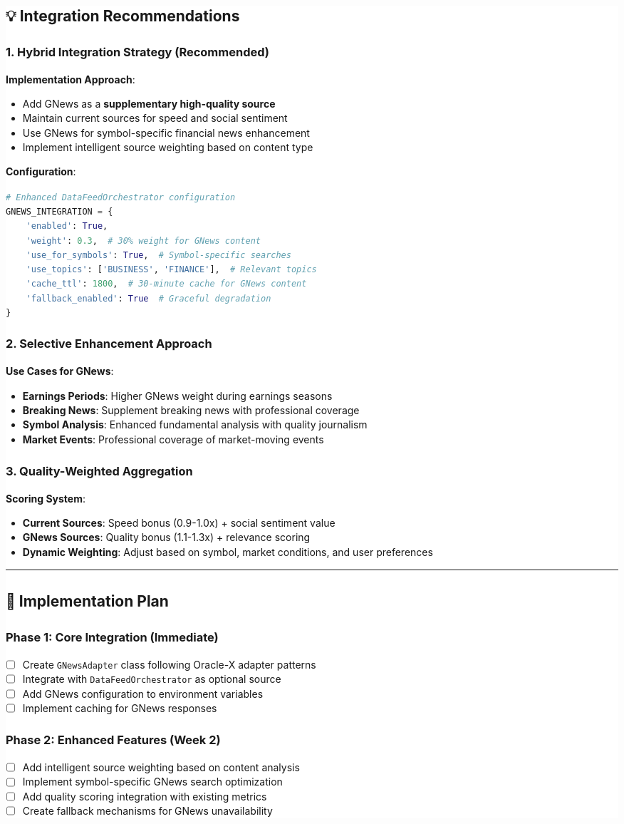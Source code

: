 
## 💡 Integration Recommendations

### 1. Hybrid Integration Strategy (Recommended)

**Implementation Approach**:
- Add GNews as a **supplementary high-quality source**
- Maintain current sources for speed and social sentiment
- Use GNews for symbol-specific financial news enhancement
- Implement intelligent source weighting based on content type

**Configuration**:
```python
# Enhanced DataFeedOrchestrator configuration
GNEWS_INTEGRATION = {
    'enabled': True,
    'weight': 0.3,  # 30% weight for GNews content
    'use_for_symbols': True,  # Symbol-specific searches
    'use_topics': ['BUSINESS', 'FINANCE'],  # Relevant topics
    'cache_ttl': 1800,  # 30-minute cache for GNews content
    'fallback_enabled': True  # Graceful degradation
}
```

### 2. Selective Enhancement Approach

**Use Cases for GNews**:
- **Earnings Periods**: Higher GNews weight during earnings seasons
- **Breaking News**: Supplement breaking news with professional coverage
- **Symbol Analysis**: Enhanced fundamental analysis with quality journalism
- **Market Events**: Professional coverage of market-moving events

### 3. Quality-Weighted Aggregation

**Scoring System**:
- **Current Sources**: Speed bonus (0.9-1.0x) + social sentiment value
- **GNews Sources**: Quality bonus (1.1-1.3x) + relevance scoring
- **Dynamic Weighting**: Adjust based on symbol, market conditions, and user preferences

---

## 🔧 Implementation Plan

### Phase 1: Core Integration (Immediate)
- [ ] Create `GNewsAdapter` class following Oracle-X adapter patterns
- [ ] Integrate with `DataFeedOrchestrator` as optional source
- [ ] Add GNews configuration to environment variables
- [ ] Implement caching for GNews responses

### Phase 2: Enhanced Features (Week 2)
- [ ] Add intelligent source weighting based on content analysis
- [ ] Implement symbol-specific GNews search optimization
- [ ] Add quality scoring integration with existing metrics
- [ ] Create fallback mechanisms for GNews unavailability
